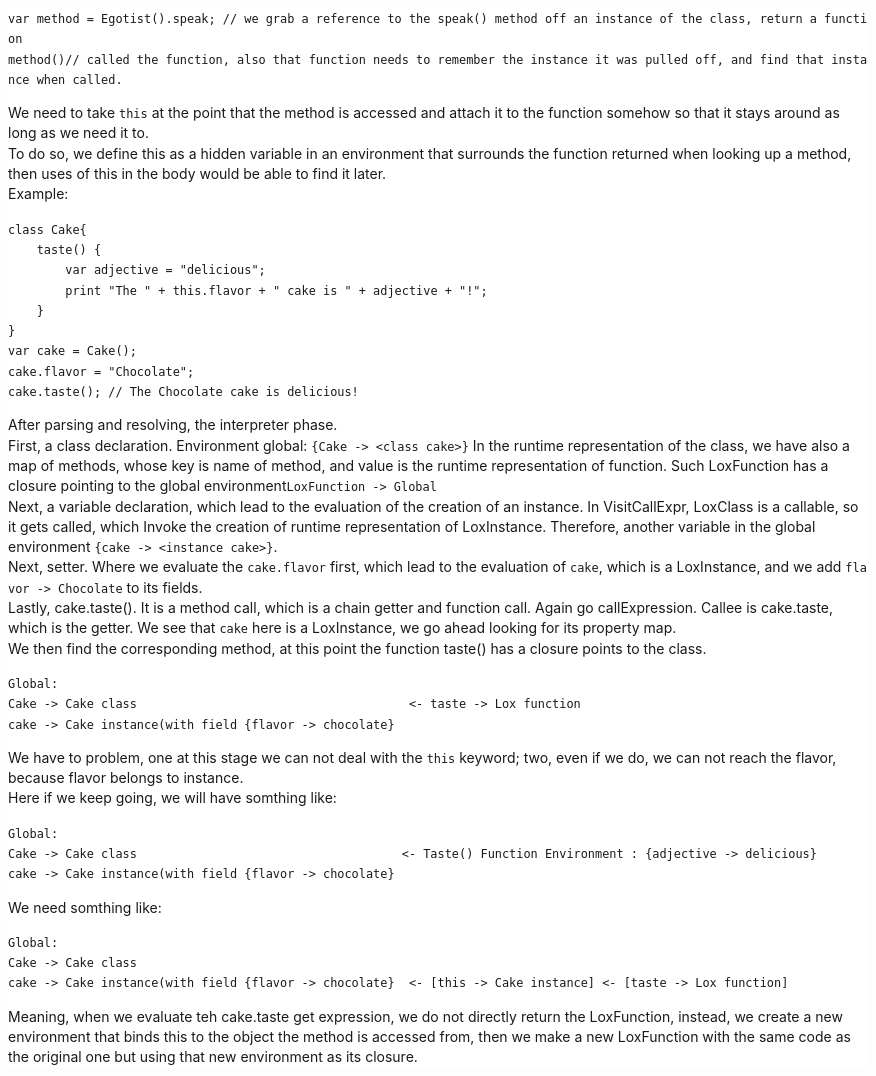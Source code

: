 ````
var method = Egotist().speak; // we grab a reference to the speak() method off an instance of the class, return a function
method()// called the function, also that function needs to remember the instance it was pulled off, and find that instance when called.
````
We need to take ``this`` at the point that the method is accessed and attach it to the function somehow so that it stays around as long as we need it to. <br>
To do so, we define this as a hidden variable in an environment that surrounds the function returned when looking up a method, then uses of this in the body would be able to find it later.<br>
Example:
````
class Cake{
    taste() {
        var adjective = "delicious";
        print "The " + this.flavor + " cake is " + adjective + "!";
    }
}
var cake = Cake();
cake.flavor = "Chocolate";
cake.taste(); // The Chocolate cake is delicious!
````
After parsing and resolving, the interpreter phase. <br>
First, a class declaration. Environment global: ``{Cake -> <class cake>}`` In the runtime representation of the class, we have also a map of methods, whose key is name of method, and value is the runtime representation of function. Such LoxFunction has a closure pointing to the global environment``LoxFunction -> Global``<br>
Next, a variable declaration, which lead to the evaluation of the creation of an instance. In VisitCallExpr, LoxClass is a callable, so it gets called, which Invoke the creation of runtime representation of LoxInstance. Therefore, another variable in the global environment `{cake -> <instance cake>}`.<br>
Next, setter. Where we evaluate the `cake.flavor` first, which lead to the evaluation of `cake`, which is a LoxInstance, and we add `flavor -> Chocolate` to its fields.<br>
Lastly, cake.taste(). It is a method call, which is a chain getter and function call. Again go callExpression. Callee is cake.taste, which is the getter. We see that `cake` here is a LoxInstance, we go ahead looking for its property map.<br>
We then find the corresponding method, at this point the function taste() has a closure points to the class. 
````
Global:
Cake -> Cake class                                      <- taste -> Lox function
cake -> Cake instance(with field {flavor -> chocolate} 
````
We have to problem, one at this stage we can not deal with the ``this`` keyword; two, even if we do, we can not reach the flavor, because flavor belongs to instance.<br>
Here if we keep going, we will have somthing like:
````
Global:                                                 
Cake -> Cake class                                     <- Taste() Function Environment : {adjective -> delicious} 
cake -> Cake instance(with field {flavor -> chocolate}   
````
We need somthing like:
````
Global:
Cake -> Cake class                                      
cake -> Cake instance(with field {flavor -> chocolate}  <- [this -> Cake instance] <- [taste -> Lox function]
````
Meaning, when we evaluate teh cake.taste get expression, we do not directly return the LoxFunction, instead, we create a new environment that binds this to the object the method is accessed from, then we make a new LoxFunction with the same code as the original one but using that new environment as its closure.<br>
